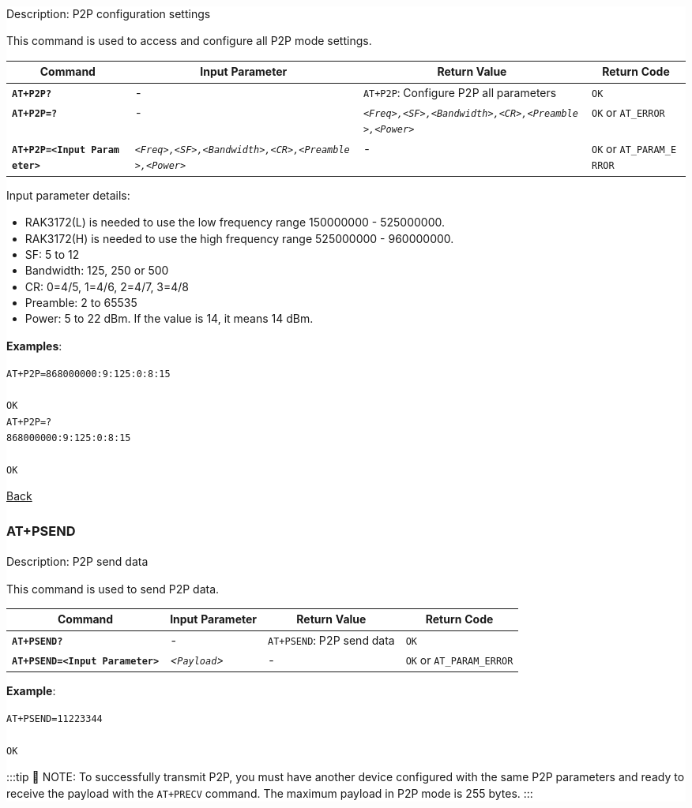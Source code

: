Description: P2P configuration settings

This command is used to access and configure all P2P mode settings.

| Command                        | Input Parameter                                     | Return Value                                        | Return Code              |
| ------------------------------ | --------------------------------------------------- | --------------------------------------------------- | ------------------------ |
| **`AT+P2P?`**                  | -                                                   | `AT+P2P`: Configure P2P all parameters              | `OK`                     |
| **`AT+P2P=?`**                 | -                                                   | *`<Freq>,<SF>,<Bandwidth>,<CR>,<Preamble>,<Power>`* | `OK` or `AT_ERROR`       |
| **`AT+P2P=<Input Parameter>`** | *`<Freq>,<SF>,<Bandwidth>,<CR>,<Preamble>,<Power>`* | -                                                   | `OK` or `AT_PARAM_ERROR` |

Input parameter details:

- RAK3172(L) is needed to use the low frequency range 150000000 - 525000000.
- RAK3172(H) is needed to use the high frequency range 525000000 - 960000000.
- SF: 5 to 12
- Bandwidth: 125, 250 or 500
- CR: 0=4/5, 1=4/6, 2=4/7, 3=4/8
- Preamble: 2 to 65535
- Power: 5 to 22&nbsp;dBm. If the value is 14, it means 14&nbsp;dBm.

**Examples**:
```
AT+P2P=868000000:9:125:0:8:15

OK
AT+P2P=?
868000000:9:125:0:8:15

OK
```

[Back](#content)  

### AT+PSEND 

Description: P2P send data

This command is used to send P2P data.

| Command                          | Input Parameter | Return Value              | Return Code              |
| -------------------------------- | --------------- | ------------------------- | ------------------------ |
| **`AT+PSEND?`**                  | -               | `AT+PSEND`: P2P send data | `OK`                     |
| **`AT+PSEND=<Input Parameter>`** | *<`Payload`>*   | -                         | `OK` or `AT_PARAM_ERROR` |

**Example**:
```
AT+PSEND=11223344

OK
```

:::tip 📝 NOTE:
To successfully transmit P2P, you must have another device configured with the same P2P parameters and ready to receive the payload with the `AT+PRECV` command. The maximum payload in P2P mode is 255 bytes.
:::
